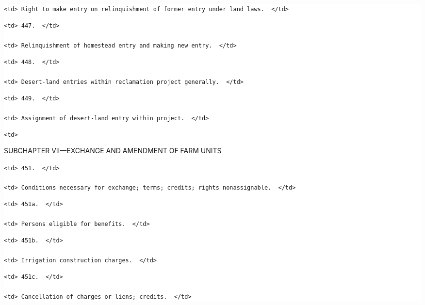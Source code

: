     <td> Right to make entry on relinquishment of former entry under land laws.  </td>

  </tr>

  <tr>

    <td> 447.  </td>

    <td> Relinquishment of homestead entry and making new entry.  </td>

  </tr>

  <tr>

    <td> 448.  </td>

    <td> Desert-land entries within reclamation project generally.  </td>

  </tr>

  <tr>

    <td> 449.  </td>

    <td> Assignment of desert-land entry within project.  </td>

  </tr>

  <tr>

    <td> 

SUBCHAPTER VII—EXCHANGE AND AMENDMENT OF FARM UNITS  </td>

  </tr>

  <tr>

    <td> 451.  </td>

    <td> Conditions necessary for exchange; terms; credits; rights nonassignable.  </td>

  </tr>

  <tr>

    <td> 451a.  </td>

    <td> Persons eligible for benefits.  </td>

  </tr>

  <tr>

    <td> 451b.  </td>

    <td> Irrigation construction charges.  </td>

  </tr>

  <tr>

    <td> 451c.  </td>

    <td> Cancellation of charges or liens; credits.  </td>
